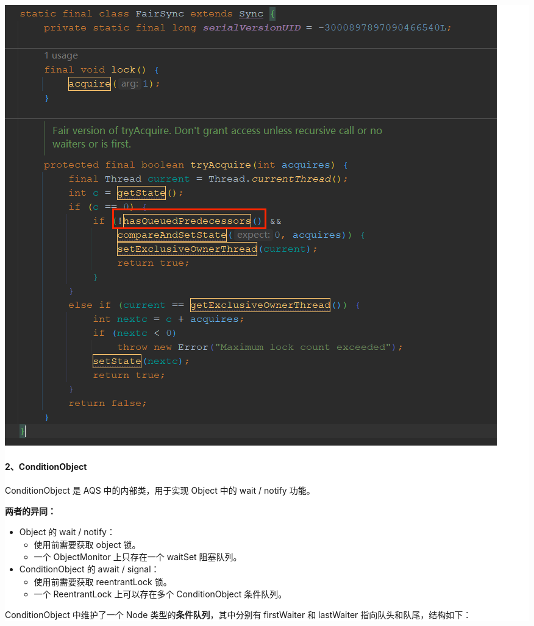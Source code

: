 ![FairSync中的tryAcquire()方法](<./FairSync中的tryAcquire()方法.png>)

#### 2、ConditionObject

ConditionObject 是 AQS 中的内部类，用于实现 Object 中的 wait / notify 功能。

**两者的异同：**

- Object 的 wait / notify：
  - 使用前需要获取 object 锁。
  - 一个 ObjectMonitor 上只存在一个 waitSet 阻塞队列。
- ConditionObject 的 await / signal：
  - 使用前需要获取 reentrantLock 锁。
  - 一个 ReentrantLock 上可以存在多个 ConditionObject 条件队列。

ConditionObject 中维护了一个 Node 类型的**条件队列**，其中分别有 firstWaiter 和 lastWaiter 指向队头和队尾，结构如下：
